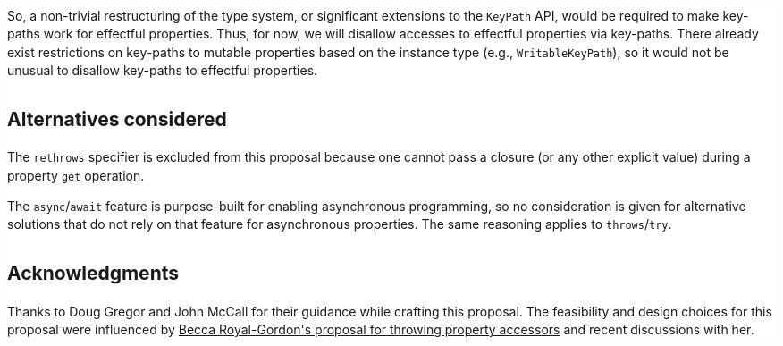 So, a non-trivial restructuring of the type system, or significant extensions to the `KeyPath` API, would be required to make key-paths work for effectful properties. Thus, for now, we will disallow accesses to effectful properties via key-paths.  There already exist restrictions on key-paths to mutable properties based on the instance type (e.g., `WritableKeyPath`), so it would not be unusual to disallow key-paths to effectful properties.

## Alternatives considered



The `rethrows` specifier is excluded from this proposal because one cannot pass a closure (or any other explicit value) during a property `get` operation.

The `async`/`await` feature is purpose-built for enabling asynchronous programming, so no consideration is given for alternative solutions that do not rely on that feature for asynchronous properties. The same reasoning applies to `throws`/`try`.

## Acknowledgments

Thanks to Doug Gregor and John McCall for their guidance while crafting this proposal. The feasibility and design choices for this proposal were influenced by [Becca Royal-Gordon's proposal for throwing property accessors](https://github.com/beccadax/swift-evolution/blob/72c55f33b94749e22637bd8277661599e9cd8007/proposals/0000-throwing-properties.md) and recent discussions with her.
